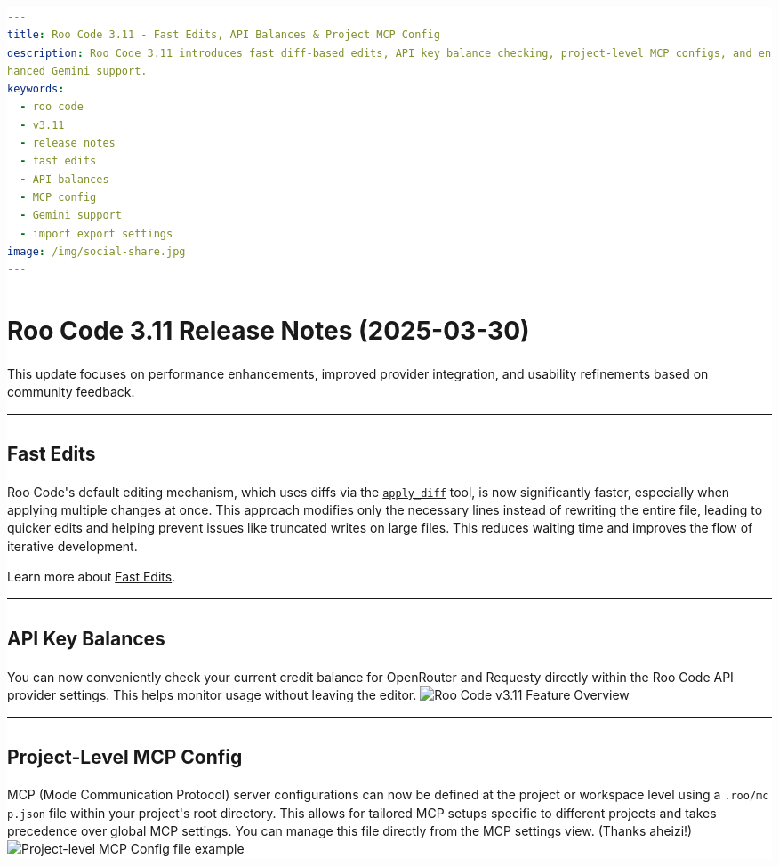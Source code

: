 ```yaml
---
title: Roo Code 3.11 - Fast Edits, API Balances & Project MCP Config
description: Roo Code 3.11 introduces fast diff-based edits, API key balance checking, project-level MCP configs, and enhanced Gemini support.
keywords:
  - roo code
  - v3.11
  - release notes
  - fast edits
  - API balances
  - MCP config
  - Gemini support
  - import export settings
image: /img/social-share.jpg
---
```


# Roo Code 3.11 Release Notes (2025-03-30)

This update focuses on performance enhancements, improved provider integration, and usability refinements based on community feedback.

---

## Fast Edits

Roo Code's default editing mechanism, which uses diffs via the [`apply_diff`](/advanced-usage/available-tools/apply-diff) tool, is now significantly faster, especially when applying multiple changes at once. This approach modifies only the necessary lines instead of rewriting the entire file, leading to quicker edits and helping prevent issues like truncated writes on large files. This reduces waiting time and improves the flow of iterative development.

Learn more about [Fast Edits](/features/fast-edits).

---

## API Key Balances

You can now conveniently check your current credit balance for OpenRouter and Requesty directly within the Roo Code API provider settings. This helps monitor usage without leaving the editor.
<img src="/img/v3.11/v3.11.png" alt="Roo Code v3.11 Feature Overview" width="600" />

---

## Project-Level MCP Config

MCP (Mode Communication Protocol) server configurations can now be defined at the project or workspace level using a `.roo/mcp.json` file within your project's root directory. This allows for tailored MCP setups specific to different projects and takes precedence over global MCP settings. You can manage this file directly from the MCP settings view. (Thanks aheizi!)
<img src="/img/v3.11/v3.11-1.png" alt="Project-level MCP Config file example" width="600" />
